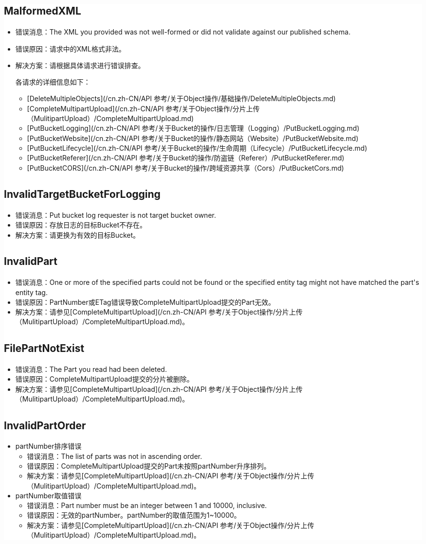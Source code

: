 ## MalformedXML

-   错误消息：The XML you provided was not well-formed or did not validate against our published schema.
-   错误原因：请求中的XML格式非法。
-   解决方案：请根据具体请求进行错误排查。

    各请求的详细信息如下：

    -   [DeleteMultipleObjects](/cn.zh-CN/API 参考/关于Object操作/基础操作/DeleteMultipleObjects.md)
    -   [CompleteMultipartUpload](/cn.zh-CN/API 参考/关于Object操作/分片上传（MulitipartUpload）/CompleteMultipartUpload.md)
    -   [PutBucketLogging](/cn.zh-CN/API 参考/关于Bucket的操作/日志管理（Logging）/PutBucketLogging.md)
    -   [PutBucketWebsite](/cn.zh-CN/API 参考/关于Bucket的操作/静态网站（Website）/PutBucketWebsite.md)
    -   [PutBucketLifecycle](/cn.zh-CN/API 参考/关于Bucket的操作/生命周期（Lifecycle）/PutBucketLifecycle.md)
    -   [PutBucketReferer](/cn.zh-CN/API 参考/关于Bucket的操作/防盗链（Referer）/PutBucketReferer.md)
    -   [PutBucketCORS](/cn.zh-CN/API 参考/关于Bucket的操作/跨域资源共享（Cors）/PutBucketCors.md)

## InvalidTargetBucketForLogging

-   错误消息：Put bucket log requester is not target bucket owner.
-   错误原因：存放日志的目标Bucket不存在。
-   解决方案：请更换为有效的目标Bucket。

## InvalidPart

-   错误消息：One or more of the specified parts could not be found or the specified entity tag might not have matched the part's entity tag.
-   错误原因：PartNumber或ETag错误导致CompleteMultipartUpload提交的Part无效。
-   解决方案：请参见[CompleteMultipartUpload](/cn.zh-CN/API 参考/关于Object操作/分片上传（MulitipartUpload）/CompleteMultipartUpload.md)。

## FilePartNotExist

-   错误消息：The Part you read had been deleted.
-   错误原因：CompleteMultipartUpload提交的分片被删除。
-   解决方案：请参见[CompleteMultipartUpload](/cn.zh-CN/API 参考/关于Object操作/分片上传（MulitipartUpload）/CompleteMultipartUpload.md)。

## InvalidPartOrder

-   partNumber排序错误
    -   错误消息：The list of parts was not in ascending order.
    -   错误原因：CompleteMultipartUpload提交的Part未按照partNumber升序排列。
    -   解决方案：请参见[CompleteMultipartUpload](/cn.zh-CN/API 参考/关于Object操作/分片上传（MulitipartUpload）/CompleteMultipartUpload.md)。
-   partNumber取值错误
    -   错误消息：Part number must be an integer between 1 and 10000, inclusive.
    -   错误原因：无效的partNumber。partNumber的取值范围为1~10000。
    -   解决方案：请参见[CompleteMultipartUpload](/cn.zh-CN/API 参考/关于Object操作/分片上传（MulitipartUpload）/CompleteMultipartUpload.md)。
